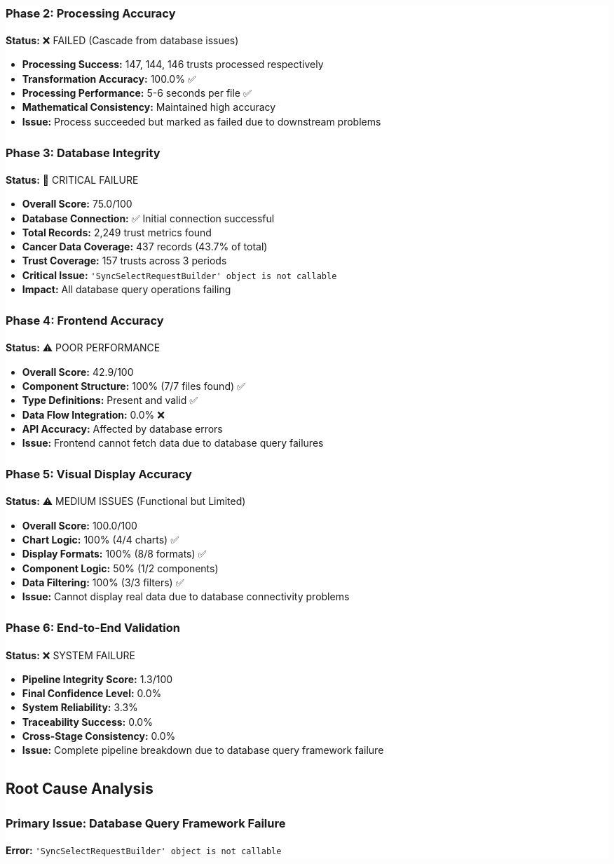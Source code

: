 ### Phase 2: Processing Accuracy
**Status:** ❌ FAILED (Cascade from database issues)
- **Processing Success:** 147, 144, 146 trusts processed respectively
- **Transformation Accuracy:** 100.0% ✅
- **Processing Performance:** 5-6 seconds per file ✅
- **Mathematical Consistency:** Maintained high accuracy
- **Issue:** Process succeeded but marked as failed due to downstream problems

### Phase 3: Database Integrity
**Status:** 🚨 CRITICAL FAILURE
- **Overall Score:** 75.0/100
- **Database Connection:** ✅ Initial connection successful
- **Total Records:** 2,249 trust metrics found
- **Cancer Data Coverage:** 437 records (43.7% of total)
- **Trust Coverage:** 157 trusts across 3 periods
- **Critical Issue:** `'SyncSelectRequestBuilder' object is not callable`
- **Impact:** All database query operations failing

### Phase 4: Frontend Accuracy
**Status:** ⚠️ POOR PERFORMANCE
- **Overall Score:** 42.9/100
- **Component Structure:** 100% (7/7 files found) ✅
- **Type Definitions:** Present and valid ✅
- **Data Flow Integration:** 0.0% ❌
- **API Accuracy:** Affected by database errors
- **Issue:** Frontend cannot fetch data due to database query failures

### Phase 5: Visual Display Accuracy
**Status:** ⚠️ MEDIUM ISSUES (Functional but Limited)
- **Overall Score:** 100.0/100
- **Chart Logic:** 100% (4/4 charts) ✅
- **Display Formats:** 100% (8/8 formats) ✅
- **Component Logic:** 50% (1/2 components)
- **Data Filtering:** 100% (3/3 filters) ✅
- **Issue:** Cannot display real data due to database connectivity problems

### Phase 6: End-to-End Validation
**Status:** ❌ SYSTEM FAILURE
- **Pipeline Integrity Score:** 1.3/100
- **Final Confidence Level:** 0.0%
- **System Reliability:** 3.3%
- **Traceability Success:** 0.0%
- **Cross-Stage Consistency:** 0.0%
- **Issue:** Complete pipeline breakdown due to database query framework failure

## Root Cause Analysis

### Primary Issue: Database Query Framework Failure
**Error:** `'SyncSelectRequestBuilder' object is not callable`
